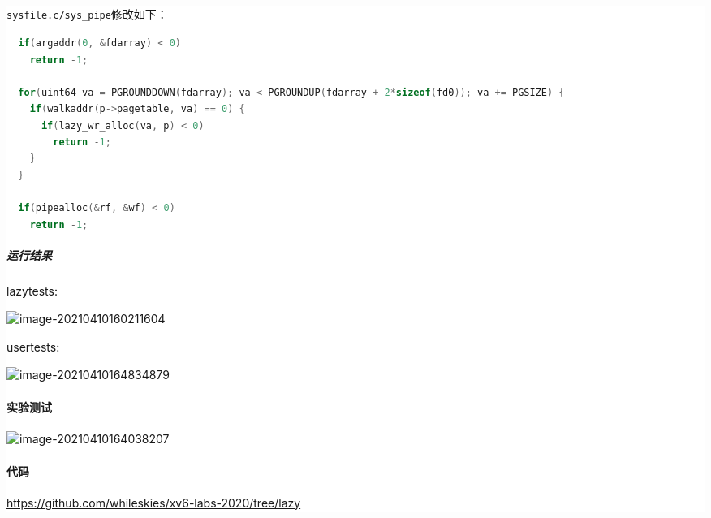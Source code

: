 `sysfile.c/sys_pipe`修改如下：

```c
  if(argaddr(0, &fdarray) < 0)
    return -1;
  
  for(uint64 va = PGROUNDDOWN(fdarray); va < PGROUNDUP(fdarray + 2*sizeof(fd0)); va += PGSIZE) {
    if(walkaddr(p->pagetable, va) == 0) {
      if(lazy_wr_alloc(va, p) < 0)
        return -1;
    }
  }

  if(pipealloc(&rf, &wf) < 0)
    return -1;
```

##### 运行结果

lazytests:

![image-20210410160211604](https://whileskies-pic.oss-cn-beijing.aliyuncs.com/20210410160218.png)

usertests:

![image-20210410164834879](https://whileskies-pic.oss-cn-beijing.aliyuncs.com/20210410164834.png)

#### 实验测试

![image-20210410164038207](https://whileskies-pic.oss-cn-beijing.aliyuncs.com/20210410164038.png)

#### 代码

https://github.com/whileskies/xv6-labs-2020/tree/lazy

